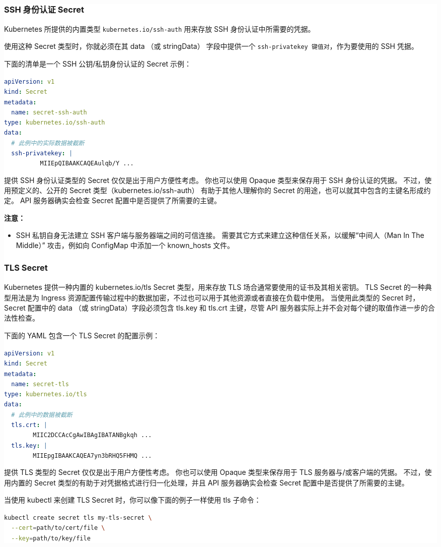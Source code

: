 ### SSH 身份认证 Secret

Kubernetes 所提供的内置类型 `kubernetes.io/ssh-auth` 用来存放 SSH 身份认证中所需要的凭据。

使用这种 Secret 类型时，你就必须在其 data （或 stringData） 字段中提供一个 `ssh-privatekey 键值对`，作为要使用的 SSH 凭据。

下面的清单是一个 SSH 公钥/私钥身份认证的 Secret 示例：

```yaml
apiVersion: v1
kind: Secret
metadata:
  name: secret-ssh-auth
type: kubernetes.io/ssh-auth
data:
  # 此例中的实际数据被截断
  ssh-privatekey: |
          MIIEpQIBAAKCAQEAulqb/Y ...
```

提供 SSH 身份认证类型的 Secret 仅仅是出于用户方便性考虑。 你也可以使用 Opaque 类型来保存用于 SSH 身份认证的凭据。 不过，使用预定义的、公开的 Secret 类型（kubernetes.io/ssh-auth） 有助于其他人理解你的 Secret 的用途，也可以就其中包含的主键名形成约定。 API 服务器确实会检查 Secret 配置中是否提供了所需要的主键。

**注意：**

- SSH 私钥自身无法建立 SSH 客户端与服务器端之间的可信连接。 需要其它方式来建立这种信任关系，以缓解“中间人（Man In The Middle）” 攻击，例如向 ConfigMap 中添加一个 known_hosts 文件。

### TLS Secret

Kubernetes 提供一种内置的 kubernetes.io/tls Secret 类型，用来存放 TLS 场合通常要使用的证书及其相关密钥。 TLS Secret 的一种典型用法是为 Ingress 资源配置传输过程中的数据加密，不过也可以用于其他资源或者直接在负载中使用。 当使用此类型的 Secret 时，Secret 配置中的 data （或 stringData）字段必须包含 tls.key 和 tls.crt 主键，尽管 API 服务器实际上并不会对每个键的取值作进一步的合法性检查。

下面的 YAML 包含一个 TLS Secret 的配置示例：

```yaml
apiVersion: v1
kind: Secret
metadata:
  name: secret-tls
type: kubernetes.io/tls
data:
  # 此例中的数据被截断
  tls.crt: |
        MIIC2DCCAcCgAwIBAgIBATANBgkqh ...
  tls.key: |
        MIIEpgIBAAKCAQEA7yn3bRHQ5FHMQ ...
```

提供 TLS 类型的 Secret 仅仅是出于用户方便性考虑。 你也可以使用 Opaque 类型来保存用于 TLS 服务器与/或客户端的凭据。 不过，使用内置的 Secret 类型的有助于对凭据格式进行归一化处理，并且 API 服务器确实会检查 Secret 配置中是否提供了所需要的主键。

当使用 kubectl 来创建 TLS Secret 时，你可以像下面的例子一样使用 tls 子命令：

```sh
kubectl create secret tls my-tls-secret \
  --cert=path/to/cert/file \
  --key=path/to/key/file
```
